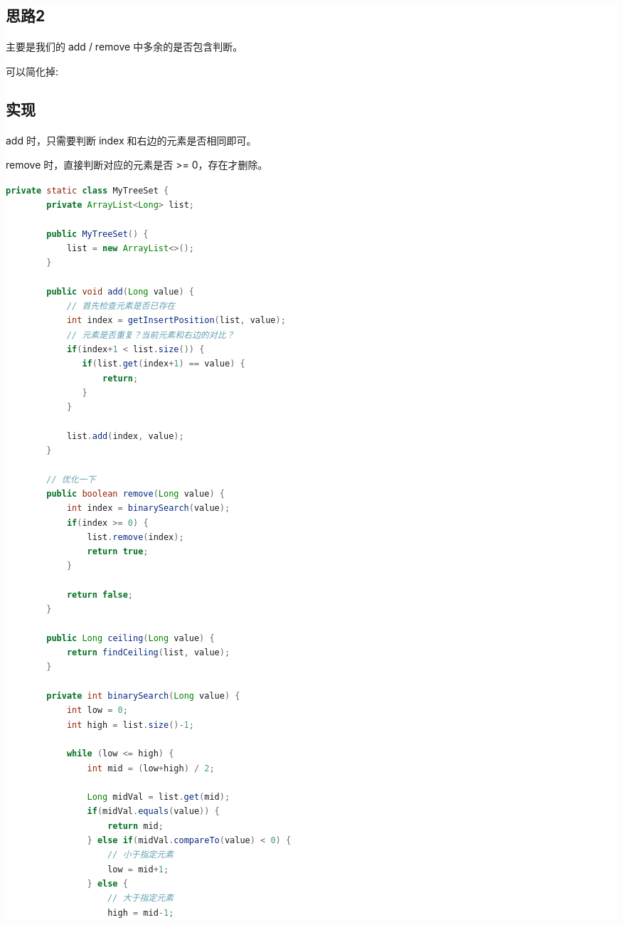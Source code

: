 ## 思路2

主要是我们的 add / remove 中多余的是否包含判断。

可以简化掉:

## 实现

add 时，只需要判断 index 和右边的元素是否相同即可。

remove 时，直接判断对应的元素是否 >= 0，存在才删除。

```java
private static class MyTreeSet {
        private ArrayList<Long> list;

        public MyTreeSet() {
            list = new ArrayList<>();
        }

        public void add(Long value) {
            // 首先检查元素是否已存在
            int index = getInsertPosition(list, value);
            // 元素是否重复？当前元素和右边的对比？
            if(index+1 < list.size()) {
               if(list.get(index+1) == value) {
                   return;
               }
            }

            list.add(index, value);
        }

        // 优化一下
        public boolean remove(Long value) {
            int index = binarySearch(value);
            if(index >= 0) {
                list.remove(index);
                return true;
            }

            return false;
        }

        public Long ceiling(Long value) {
            return findCeiling(list, value);
        }

        private int binarySearch(Long value) {
            int low = 0;
            int high = list.size()-1;

            while (low <= high) {
                int mid = (low+high) / 2;

                Long midVal = list.get(mid);
                if(midVal.equals(value)) {
                    return mid;
                } else if(midVal.compareTo(value) < 0) {
                    // 小于指定元素
                    low = mid+1;
                } else {
                    // 大于指定元素
                    high = mid-1;
```